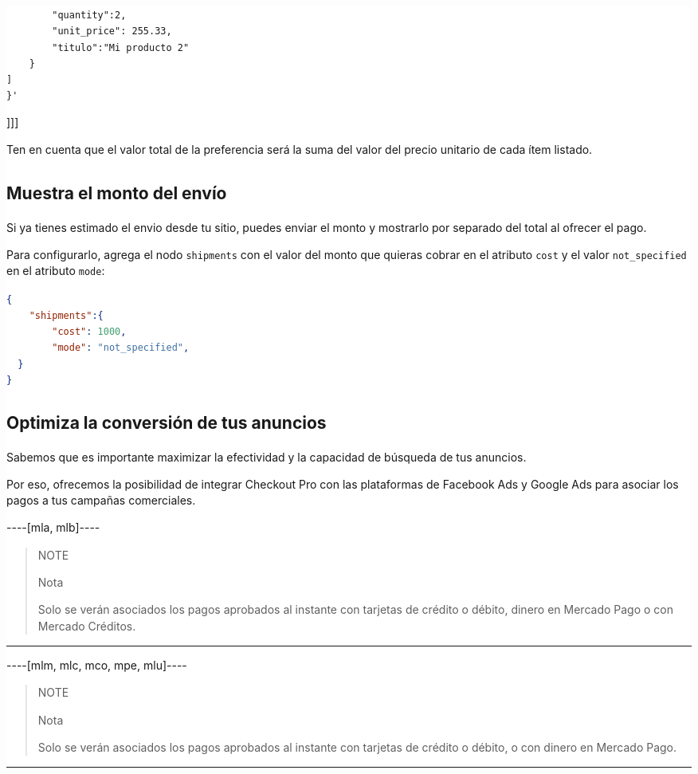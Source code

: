 ```curl
		"quantity":2,
		"unit_price": 255.33,
		"titulo":"Mi producto 2"
	}
]
}'
```
]]]

Ten en cuenta que el valor total de la preferencia será la suma del valor del precio unitario de cada ítem listado.

## Muestra el monto del envío 

Si ya tienes estimado el envio desde tu sitio, puedes enviar el monto y mostrarlo por separado del total al ofrecer el pago. 

Para configurarlo, agrega el nodo `shipments` con el valor del monto que quieras cobrar en el atributo `cost` y el valor `not_specified` en el atributo `mode`:

```json
{
    "shipments":{
        "cost": 1000,
        "mode": "not_specified",
  }
}
```

## Optimiza la conversión de tus anuncios

Sabemos que es importante maximizar la efectividad y la capacidad de búsqueda de tus anuncios.

Por eso, ofrecemos la posibilidad de integrar Checkout Pro con las plataformas de Facebook Ads y Google Ads para asociar los pagos a tus campañas comerciales.

----[mla, mlb]----
> NOTE
>
> Nota
>
> Solo se verán asociados los pagos aprobados al instante con tarjetas de crédito o débito, dinero en Mercado Pago o con Mercado Créditos.
------------

----[mlm, mlc, mco, mpe, mlu]----
> NOTE
>
> Nota
>
> Solo se verán asociados los pagos aprobados al instante con tarjetas de crédito o débito, o con dinero en Mercado Pago.
------------
